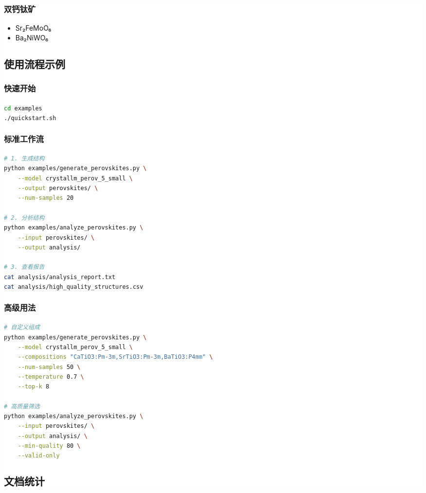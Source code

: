 ### 双钙钛矿
- Sr₂FeMoO₆
- Ba₂NiWO₆

## 使用流程示例

### 快速开始
```bash
cd examples
./quickstart.sh
```

### 标准工作流
```bash
# 1. 生成结构
python examples/generate_perovskites.py \
    --model crystallm_perov_5_small \
    --output perovskites/ \
    --num-samples 20

# 2. 分析结构
python examples/analyze_perovskites.py \
    --input perovskites/ \
    --output analysis/

# 3. 查看报告
cat analysis/analysis_report.txt
cat analysis/high_quality_structures.csv
```

### 高级用法
```bash
# 自定义组成
python examples/generate_perovskites.py \
    --model crystallm_perov_5_small \
    --compositions "CaTiO3:Pm-3m,SrTiO3:Pm-3m,BaTiO3:P4mm" \
    --num-samples 50 \
    --temperature 0.7 \
    --top-k 8

# 高质量筛选
python examples/analyze_perovskites.py \
    --input perovskites/ \
    --output analysis/ \
    --min-quality 80 \
    --valid-only
```

## 文档统计
